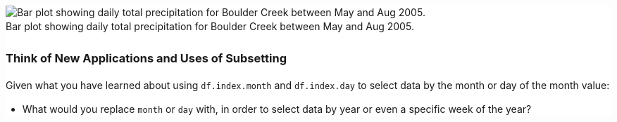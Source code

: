 <img src = "{{ site.url }}/images/courses/intermediate-eds-textbook/01-time-series/plot-time-series-handle-dates/2019-11-19-time-series-03-subset-plot-time-series-data-python/2019-11-19-time-series-03-subset-plot-time-series-data-python_31_0.png" alt = "Bar plot showing daily total precipitation for Boulder Creek between May and Aug 2005.">
<figcaption>Bar plot showing daily total precipitation for Boulder Creek between May and Aug 2005.</figcaption>

</figure>




### Think of New Applications and Uses of Subsetting

Given what you have learned about using `df.index.month` and `df.index.day` to select data by the month or day of the month value:
* What would you replace `month` or `day` with, in order to select data by year or even a specific week of the year?
